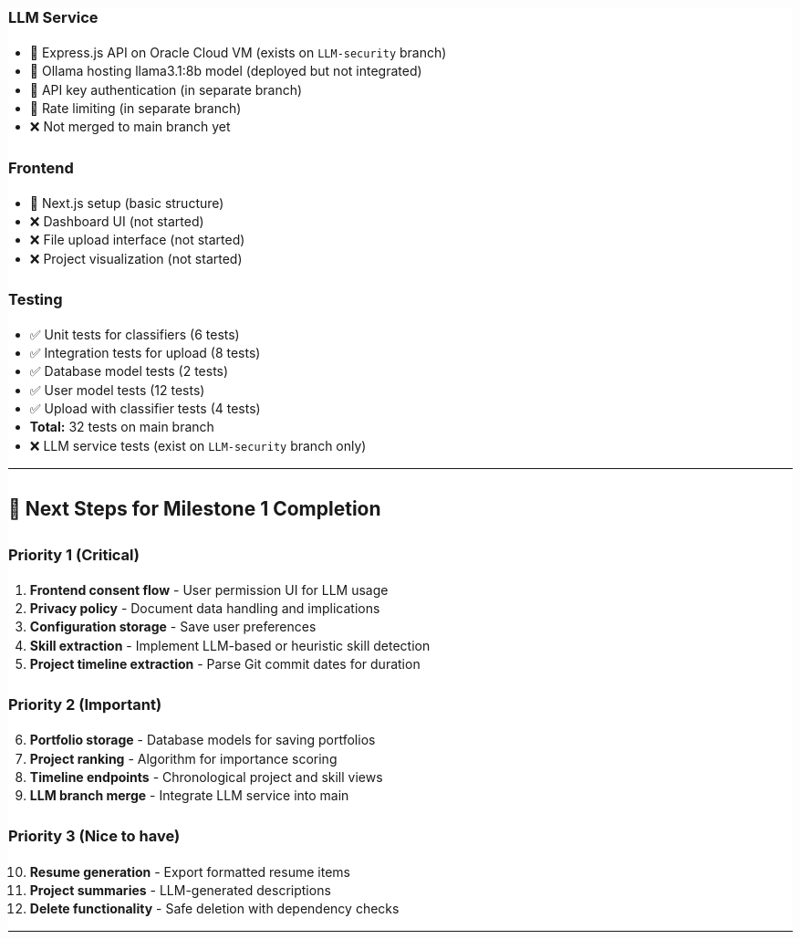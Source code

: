 ### LLM Service

- 🚧 Express.js API on Oracle Cloud VM (exists on `LLM-security` branch)
- 🚧 Ollama hosting llama3.1:8b model (deployed but not integrated)
- 🚧 API key authentication (in separate branch)
- 🚧 Rate limiting (in separate branch)
- ❌ Not merged to main branch yet

### Frontend

- 🚧 Next.js setup (basic structure)
- ❌ Dashboard UI (not started)
- ❌ File upload interface (not started)
- ❌ Project visualization (not started)

### Testing

- ✅ Unit tests for classifiers (6 tests)
- ✅ Integration tests for upload (8 tests)
- ✅ Database model tests (2 tests)
- ✅ User model tests (12 tests)
- ✅ Upload with classifier tests (4 tests)
- **Total:** 32 tests on main branch
- ❌ LLM service tests (exist on `LLM-security` branch only)

---

## 🎯 Next Steps for Milestone 1 Completion

### Priority 1 (Critical)

1. **Frontend consent flow** - User permission UI for LLM usage
2. **Privacy policy** - Document data handling and implications
3. **Configuration storage** - Save user preferences
4. **Skill extraction** - Implement LLM-based or heuristic skill detection
5. **Project timeline extraction** - Parse Git commit dates for duration

### Priority 2 (Important)

6. **Portfolio storage** - Database models for saving portfolios
7. **Project ranking** - Algorithm for importance scoring
8. **Timeline endpoints** - Chronological project and skill views
9. **LLM branch merge** - Integrate LLM service into main

### Priority 3 (Nice to have)

10. **Resume generation** - Export formatted resume items
11. **Project summaries** - LLM-generated descriptions
12. **Delete functionality** - Safe deletion with dependency checks

---
